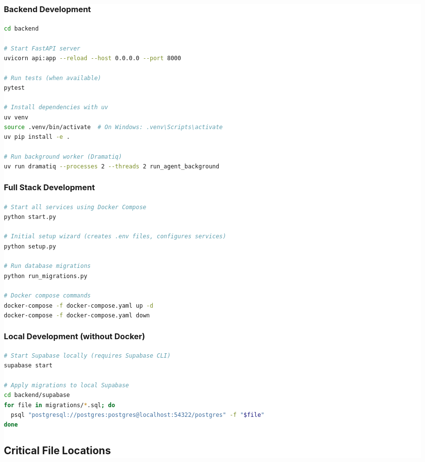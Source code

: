 ### Backend Development

```bash
cd backend

# Start FastAPI server
uvicorn api:app --reload --host 0.0.0.0 --port 8000

# Run tests (when available)
pytest

# Install dependencies with uv
uv venv
source .venv/bin/activate  # On Windows: .venv\Scripts\activate
uv pip install -e .

# Run background worker (Dramatiq)
uv run dramatiq --processes 2 --threads 2 run_agent_background
```

### Full Stack Development

```bash
# Start all services using Docker Compose
python start.py

# Initial setup wizard (creates .env files, configures services)
python setup.py

# Run database migrations
python run_migrations.py

# Docker compose commands
docker-compose -f docker-compose.yaml up -d
docker-compose -f docker-compose.yaml down
```

### Local Development (without Docker)

```bash
# Start Supabase locally (requires Supabase CLI)
supabase start

# Apply migrations to local Supabase
cd backend/supabase
for file in migrations/*.sql; do
  psql "postgresql://postgres:postgres@localhost:54322/postgres" -f "$file"
done
```

## Critical File Locations
